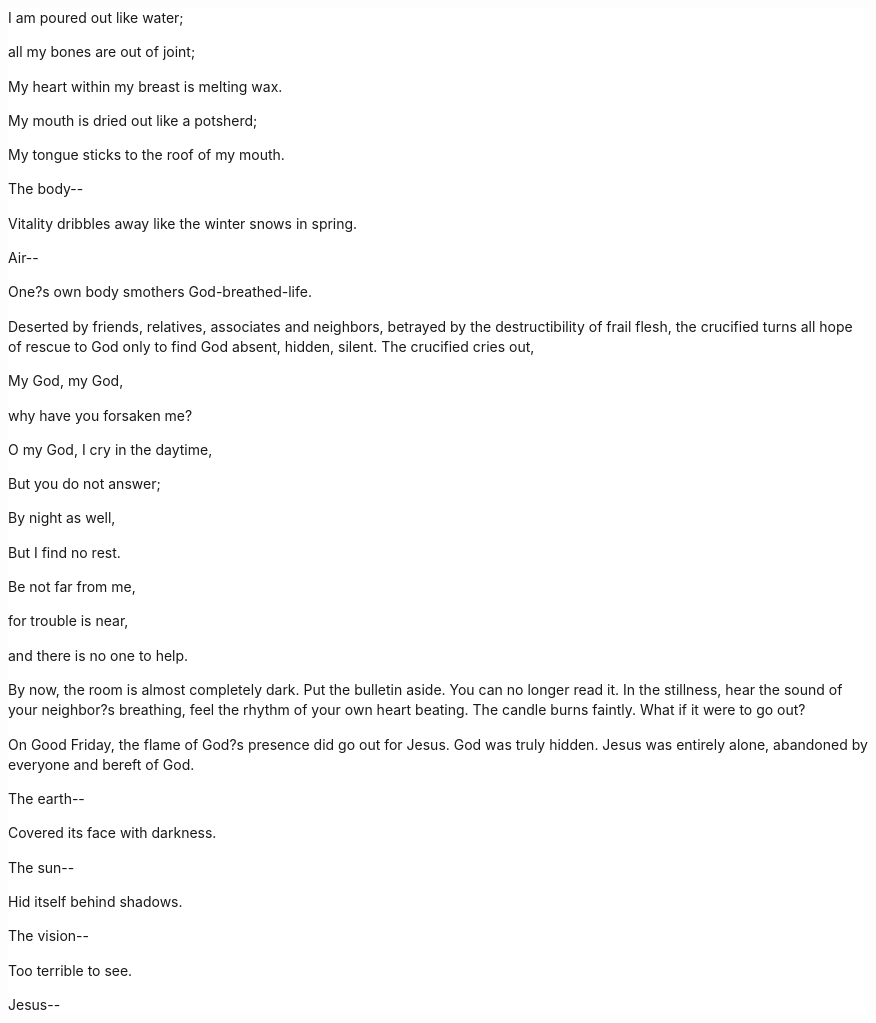 I am poured out like water; 

all my bones are out of joint;

My heart within my breast is melting wax.

My mouth is dried out like a potsherd;

My tongue sticks to the roof of my mouth.

The body--

Vitality dribbles away like the winter snows in spring.

Air--

One?s own body smothers God-breathed-life.

Deserted by friends, relatives, associates and neighbors, betrayed by
the destructibility of frail flesh, the crucified turns all hope of
rescue to God only to find God absent, hidden, silent. The crucified
cries out,

My God, my God, 

why have you forsaken me? 

O my God, I cry in the daytime,

But you do not answer;

By night as well,

But I find no rest.

Be not far from me, 

for trouble is near,

and there is no one to help.

By now, the room is almost completely dark. Put the bulletin aside. You
can no longer read it. In the stillness, hear the sound of your
neighbor?s breathing, feel the rhythm of your own heart beating. The
candle burns faintly. What if it were to go out? 

On Good Friday, the flame of God?s presence did go out for Jesus. God
was truly hidden. Jesus was entirely alone, abandoned by everyone and
bereft of God. 

The earth--

Covered its face with darkness.

The sun--

Hid  itself behind shadows. 

The vision--

Too terrible to see.

Jesus--
